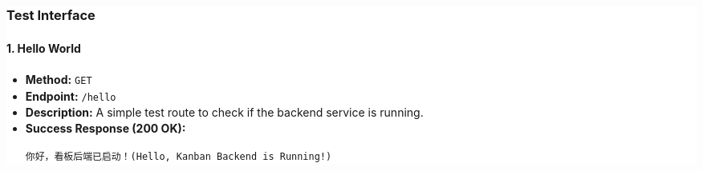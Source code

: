 ### Test Interface

#### 1. Hello World

-   **Method:** `GET`
-   **Endpoint:** `/hello`
-   **Description:** A simple test route to check if the backend service is running.
-   **Success Response (200 OK):**
    ```text
    你好，看板后端已启动！(Hello, Kanban Backend is Running!)
    ```

